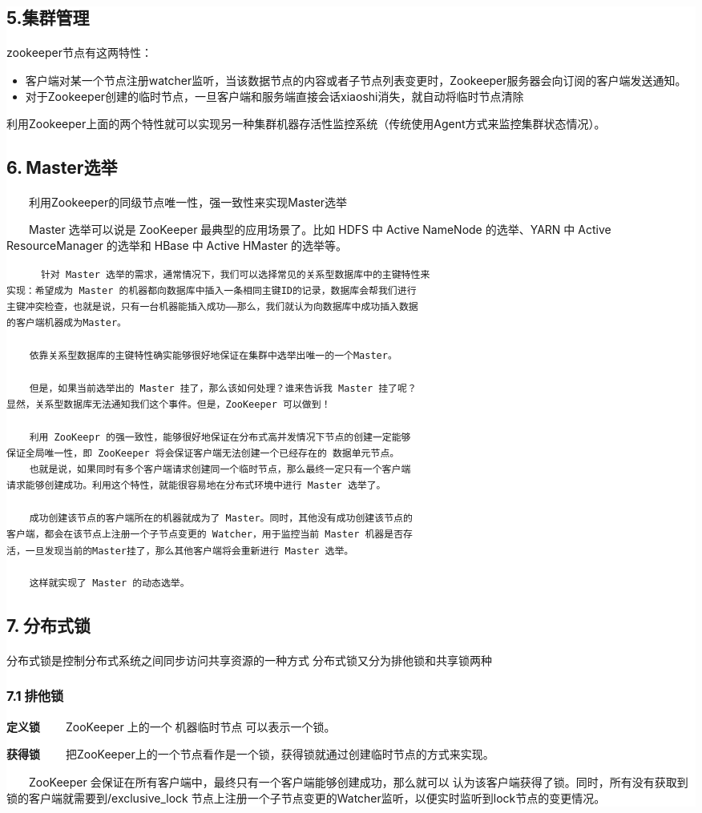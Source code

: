 ## 5.集群管理
zookeeper节点有这两特性：
- 客户端对某一个节点注册watcher监听，当该数据节点的内容或者子节点列表变更时，Zookeeper服务器会向订阅的客户端发送通知。
- 对于Zookeeper创建的临时节点，一旦客户端和服务端直接会话xiaoshi消失，就自动将临时节点清除


利用Zookeeper上面的两个特性就可以实现另一种集群机器存活性监控系统（传统使用Agent方式来监控集群状态情况）。

## 6. Master选举
  &emsp;&emsp;利用Zookeeper的同级节点唯一性，强一致性来实现Master选举

&emsp;&emsp;Master 选举可以说是 ZooKeeper 最典型的应用场景了。比如 HDFS 中 Active NameNode 的选举、YARN 中 Active ResourceManager 的选举和 HBase 中 Active HMaster 的选举等。

```
      针对 Master 选举的需求，通常情况下，我们可以选择常见的关系型数据库中的主键特性来
实现：希望成为 Master 的机器都向数据库中插入一条相同主键ID的记录，数据库会帮我们进行
主键冲突检查，也就是说，只有一台机器能插入成功——那么，我们就认为向数据库中成功插入数据
的客户端机器成为Master。

    依靠关系型数据库的主键特性确实能够很好地保证在集群中选举出唯一的一个Master。

    但是，如果当前选举出的 Master 挂了，那么该如何处理？谁来告诉我 Master 挂了呢？
显然，关系型数据库无法通知我们这个事件。但是，ZooKeeper 可以做到！

    利用 ZooKeepr 的强一致性，能够很好地保证在分布式高并发情况下节点的创建一定能够
保证全局唯一性，即 ZooKeeper 将会保证客户端无法创建一个已经存在的 数据单元节点。
    也就是说，如果同时有多个客户端请求创建同一个临时节点，那么最终一定只有一个客户端
请求能够创建成功。利用这个特性，就能很容易地在分布式环境中进行 Master 选举了。

    成功创建该节点的客户端所在的机器就成为了 Master。同时，其他没有成功创建该节点的
客户端，都会在该节点上注册一个子节点变更的 Watcher，用于监控当前 Master 机器是否存
活，一旦发现当前的Master挂了，那么其他客户端将会重新进行 Master 选举。

    这样就实现了 Master 的动态选举。
```

## 7. 分布式锁

分布式锁是控制分布式系统之间同步访问共享资源的一种方式 
分布式锁又分为排他锁和共享锁两种
### 7.1 排他锁

**定义锁** 
&emsp;&emsp;ZooKeeper 上的一个 机器临时节点 可以表示一个锁。

**获得锁** 
&emsp;&emsp;把ZooKeeper上的一个节点看作是一个锁，获得锁就通过创建临时节点的方式来实现。 

&emsp;&emsp;ZooKeeper 会保证在所有客户端中，最终只有一个客户端能够创建成功，那么就可以 认为该客户端获得了锁。同时，所有没有获取到锁的客户端就需要到/exclusive_lock 节点上注册一个子节点变更的Watcher监听，以便实时监听到lock节点的变更情况。
